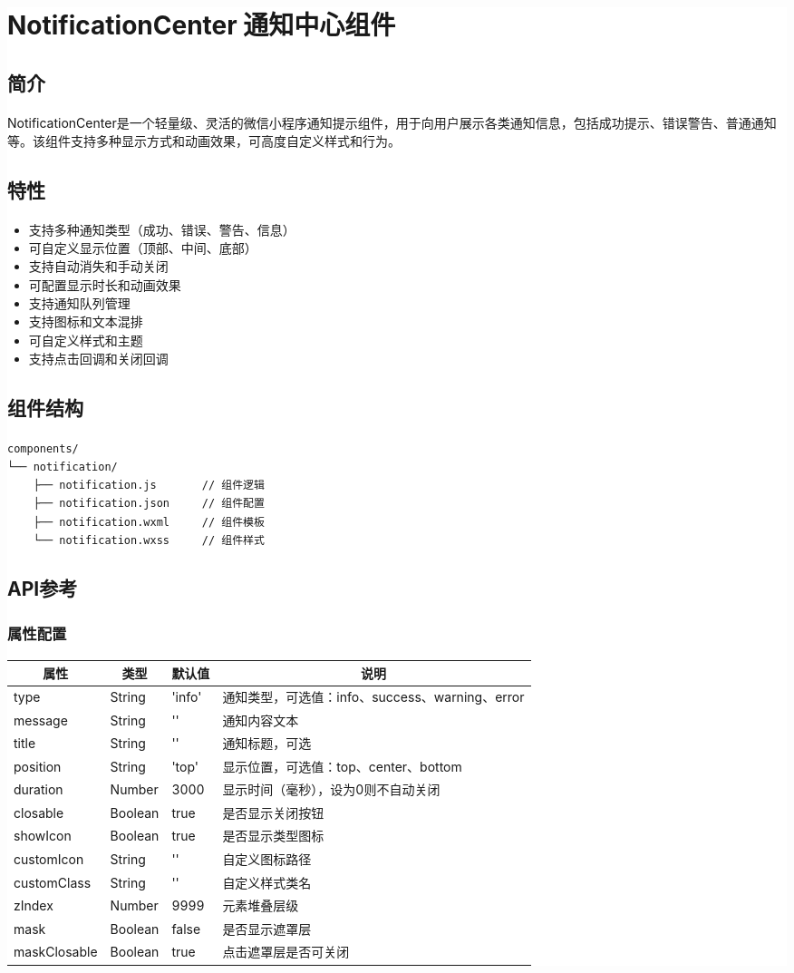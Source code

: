 # NotificationCenter 通知中心组件

## 简介

NotificationCenter是一个轻量级、灵活的微信小程序通知提示组件，用于向用户展示各类通知信息，包括成功提示、错误警告、普通通知等。该组件支持多种显示方式和动画效果，可高度自定义样式和行为。

## 特性

- 支持多种通知类型（成功、错误、警告、信息）
- 可自定义显示位置（顶部、中间、底部）
- 支持自动消失和手动关闭
- 可配置显示时长和动画效果
- 支持通知队列管理
- 支持图标和文本混排
- 可自定义样式和主题
- 支持点击回调和关闭回调

## 组件结构

```
components/
└── notification/
    ├── notification.js       // 组件逻辑
    ├── notification.json     // 组件配置
    ├── notification.wxml     // 组件模板
    └── notification.wxss     // 组件样式
```

## API参考

### 属性配置

| 属性 | 类型 | 默认值 | 说明 |
| ---- | ---- | ------ | ---- |
| type | String | 'info' | 通知类型，可选值：info、success、warning、error |
| message | String | '' | 通知内容文本 |
| title | String | '' | 通知标题，可选 |
| position | String | 'top' | 显示位置，可选值：top、center、bottom |
| duration | Number | 3000 | 显示时间（毫秒），设为0则不自动关闭 |
| closable | Boolean | true | 是否显示关闭按钮 |
| showIcon | Boolean | true | 是否显示类型图标 |
| customIcon | String | '' | 自定义图标路径 |
| customClass | String | '' | 自定义样式类名 |
| zIndex | Number | 9999 | 元素堆叠层级 |
| mask | Boolean | false | 是否显示遮罩层 |
| maskClosable | Boolean | true | 点击遮罩层是否可关闭 |
